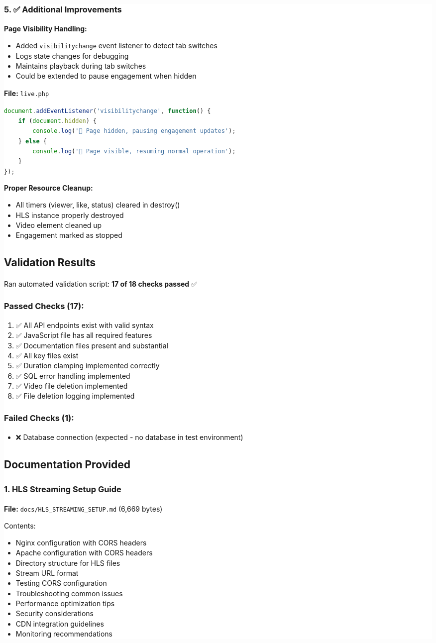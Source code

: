 ### 5. ✅ Additional Improvements

**Page Visibility Handling:**
- Added `visibilitychange` event listener to detect tab switches
- Logs state changes for debugging
- Maintains playback during tab switches
- Could be extended to pause engagement when hidden

**File:** `live.php`

```javascript
document.addEventListener('visibilitychange', function() {
    if (document.hidden) {
        console.log('📴 Page hidden, pausing engagement updates');
    } else {
        console.log('📱 Page visible, resuming normal operation');
    }
});
```

**Proper Resource Cleanup:**
- All timers (viewer, like, status) cleared in destroy()
- HLS instance properly destroyed
- Video element cleaned up
- Engagement marked as stopped

## Validation Results

Ran automated validation script: **17 of 18 checks passed** ✅

### Passed Checks (17):
1. ✅ All API endpoints exist with valid syntax
2. ✅ JavaScript file has all required features
3. ✅ Documentation files present and substantial
4. ✅ All key files exist
5. ✅ Duration clamping implemented correctly
6. ✅ SQL error handling implemented
7. ✅ Video file deletion implemented
8. ✅ File deletion logging implemented

### Failed Checks (1):
- ❌ Database connection (expected - no database in test environment)

## Documentation Provided

### 1. HLS Streaming Setup Guide
**File:** `docs/HLS_STREAMING_SETUP.md` (6,669 bytes)

Contents:
- Nginx configuration with CORS headers
- Apache configuration with CORS headers
- Directory structure for HLS files
- Stream URL format
- Testing CORS configuration
- Troubleshooting common issues
- Performance optimization tips
- Security considerations
- CDN integration guidelines
- Monitoring recommendations
